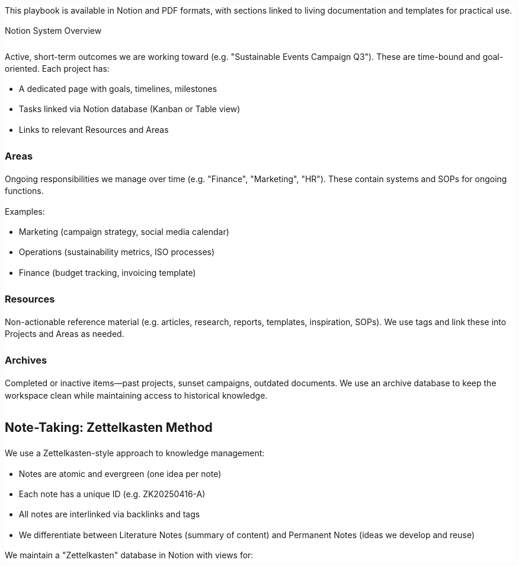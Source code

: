 

This playbook is available in Notion and PDF formats, with sections linked to living documentation and templates for practical use.

Notion System Overview 





### 

Active, short-term outcomes we are working toward (e.g. "Sustainable Events Campaign Q3"). These are time-bound and goal-oriented. Each project has:

- A dedicated page with goals, timelines, milestones

- Tasks linked via Notion database (Kanban or Table view)

- Links to relevant Resources and Areas

### Areas

Ongoing responsibilities we manage over time (e.g. "Finance", "Marketing", "HR"). These contain systems and SOPs for ongoing functions.


Examples:

- Marketing (campaign strategy, social media calendar)

- Operations (sustainability metrics, ISO processes)

- Finance (budget tracking, invoicing template)

### Resources

Non-actionable reference material (e.g. articles, research, reports, templates, inspiration, SOPs). We use tags and link these into Projects and Areas as needed.

### Archives

Completed or inactive items—past projects, sunset campaigns, outdated documents. We use an archive database to keep the workspace clean while maintaining access to historical knowledge.



## Note-Taking: Zettelkasten Method

We use a Zettelkasten-style approach to knowledge management:

- Notes are atomic and evergreen (one idea per note)

- Each note has a unique ID (e.g. ZK20250416-A)

- All notes are interlinked via backlinks and tags

- We differentiate between Literature Notes (summary of content) and Permanent Notes (ideas we develop and reuse)

We maintain a "Zettelkasten" database in Notion with views for:
